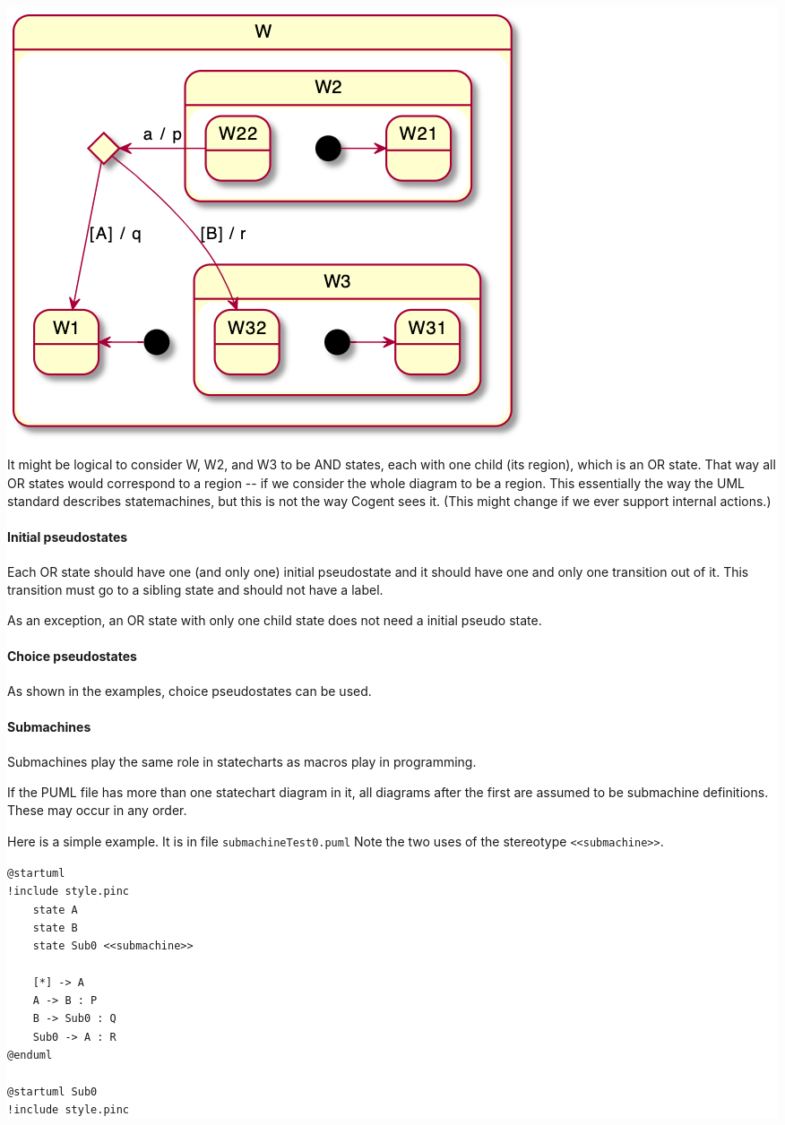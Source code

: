 ![composite states](diagrams/compositeStates.png)

It might be logical to consider W, W2, and W3 to be AND states, each with one child (its region), which is an OR state. That way all OR states would correspond to a region -- if we consider the whole diagram to be a region. This essentially the way the UML standard describes statemachines, but this is not the way Cogent sees it.  (This might change if we ever support internal actions.)

#### Initial pseudostates

Each OR state should have one (and only one) initial pseudostate and it should have one and only one transition out of it. This transition must go to a sibling state and should not have a label.

As an exception, an OR state with only one child state does not need a initial pseudo state.

#### Choice pseudostates

As shown in the examples, choice pseudostates can be used.

#### Submachines

Submachines play the same role in statecharts as macros play in programming.

If the PUML file has more than one statechart diagram in it, all diagrams after the first are assumed to be submachine definitions.  These may occur in any order.

Here is a simple example. It is in file `submachineTest0.puml` Note the two uses of the stereotype `<<submachine>>`.

```
@startuml
!include style.pinc
    state A 
    state B
    state Sub0 <<submachine>>

    [*] -> A
    A -> B : P
    B -> Sub0 : Q
    Sub0 -> A : R
@enduml

@startuml Sub0
!include style.pinc
```